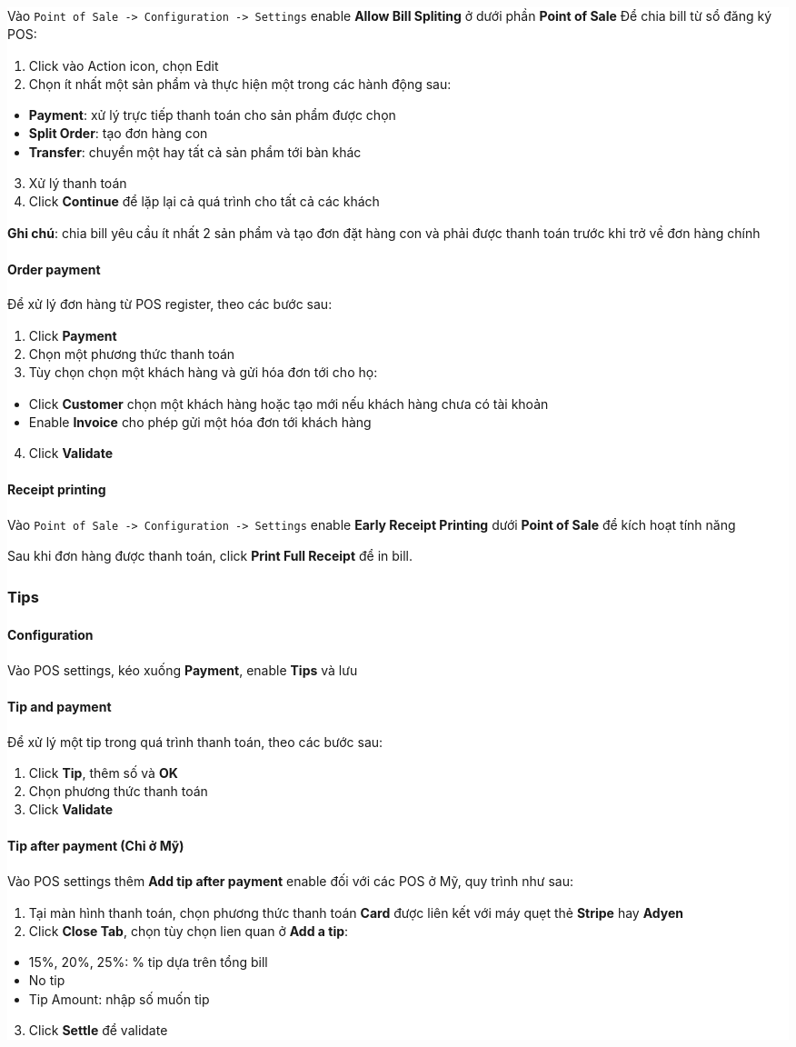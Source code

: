 Vào `Point of Sale -> Configuration -> Settings` enable **Allow Bill Spliting** ở dưới phần **Point of Sale**
Để chia bill từ sổ đăng ký POS:

1. Click vào Action icon, chọn Edit
2. Chọn ít nhất một sản phẩm và thực hiện một trong các hành động sau:

- **Payment**: xử lý trực tiếp thanh toán cho sản phẩm được chọn
- **Split Order**: tạo đơn hàng con
- **Transfer**: chuyển một hay tất cả sản phẩm tới bàn khác

3. Xử lý thanh toán
4. Click **Continue** để lặp lại cả quá trình cho tất cả các khách

**Ghi chú**: chia bill yêu cầu ít nhất 2 sản phẩm và tạo đơn đặt hàng con và phải được thanh toán trước khi trở về đơn hàng chính

#### Order payment

Để xử lý đơn hàng từ POS register, theo các bước sau:

1. Click **Payment**
2. Chọn một phương thức thanh toán
3. Tùy chọn chọn một khách hàng và gửi hóa đơn tới cho họ:

- Click **Customer** chọn một khách hàng hoặc tạo mới nếu khách hàng chưa có tài khoản
- Enable **Invoice** cho phép gửi một hóa đơn tới khách hàng

4. Click **Validate**

#### Receipt printing

Vào `Point of Sale -> Configuration -> Settings` enable **Early Receipt Printing** dưới **Point of Sale** để kích hoạt tính năng

Sau khi đơn hàng được thanh toán, click **Print Full Receipt** để in bill.

### Tips

#### Configuration

Vào POS settings, kéo xuống **Payment**, enable **Tips** và lưu

#### Tip and payment

Để xử lý một tip trong quá trình thanh toán, theo các bước sau:

1. Click **Tip**, thêm số và **OK**
2. Chọn phương thức thanh toán
3. Click **Validate**

#### Tip after payment (Chỉ ở Mỹ)

Vào POS settings thêm **Add tip after payment** enable đối với các POS ở Mỹ, quy trình như sau:

1. Tại màn hình thanh toán, chọn phương thức thanh toán **Card** được liên kết với máy quẹt thẻ **Stripe** hay **Adyen**
2. Click **Close Tab**, chọn tùy chọn lien quan ở **Add a tip**:

- 15%, 20%, 25%: % tip dựa trên tổng bill
- No tip
- Tip Amount: nhập số muốn tip

3. Click **Settle** để validate
